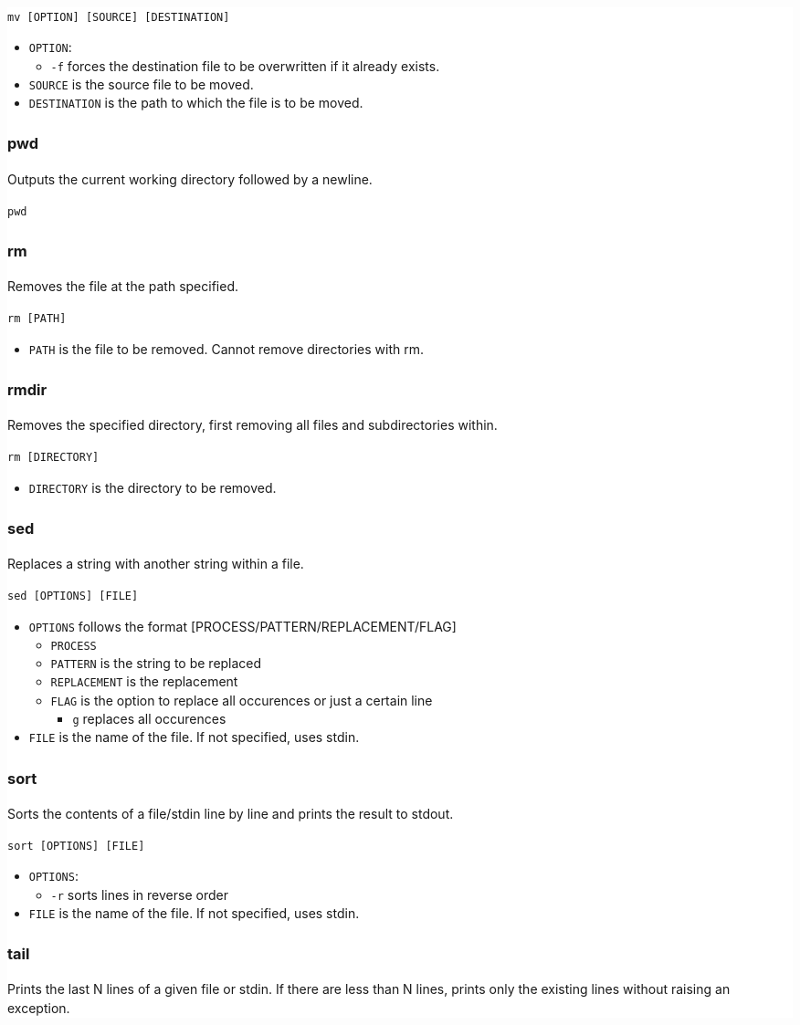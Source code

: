     mv [OPTION] [SOURCE] [DESTINATION]

- `OPTION`:
    - `-f` forces the destination file to be overwritten if it already exists.
- `SOURCE` is the source file to be moved.
- `DESTINATION` is the path to which the file is to be moved.
    

### pwd

Outputs the current working directory followed by a newline.

    pwd

### rm

Removes the file at the path specified.

    rm [PATH]

- `PATH` is the file to be removed. Cannot remove directories with rm.

### rmdir

Removes the specified directory, first removing all files and subdirectories within.

    rm [DIRECTORY]

- `DIRECTORY` is the directory to be removed.

### sed

Replaces a string with another string within a file.

    sed [OPTIONS] [FILE]

- `OPTIONS` follows the format [PROCESS/PATTERN/REPLACEMENT/FLAG]
    - `PROCESS`
    - `PATTERN` is the string to be replaced
    - `REPLACEMENT` is the replacement
    - `FLAG` is the option to replace all occurences or just a certain line
        - `g` replaces all occurences
- `FILE` is the name of the file. If not specified, uses stdin.

### sort

Sorts the contents of a file/stdin line by line and prints the result to stdout.

    sort [OPTIONS] [FILE]

- `OPTIONS`:
    - `-r` sorts lines in reverse order
- `FILE` is the name of the file. If not specified, uses stdin.

### tail

Prints the last N lines of a given file or stdin. If there are less than N lines, prints only the existing lines without raising an exception.
